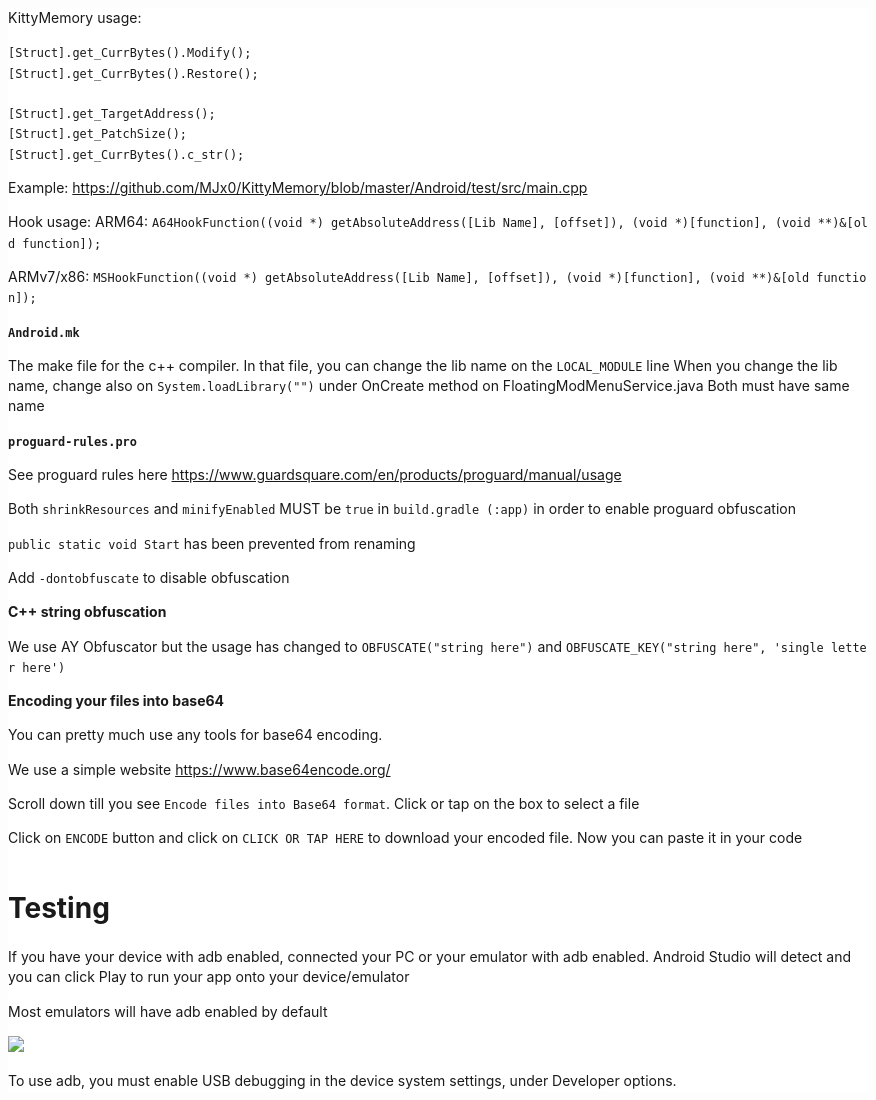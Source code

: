 KittyMemory usage:
```MemoryPatch::createWithHex([Lib Name], [offset], "[hex. With or without spaces]");
[Struct].get_CurrBytes().Modify();
[Struct].get_CurrBytes().Restore();

[Struct].get_TargetAddress();
[Struct].get_PatchSize();
[Struct].get_CurrBytes().c_str();
```

Example: https://github.com/MJx0/KittyMemory/blob/master/Android/test/src/main.cpp

Hook usage:
ARM64:
```A64HookFunction((void *) getAbsoluteAddress([Lib Name], [offset]), (void *)[function], (void **)&[old function]);```

ARMv7/x86:
```MSHookFunction((void *) getAbsoluteAddress([Lib Name], [offset]), (void *)[function], (void **)&[old function]);```

**`Android.mk`**

The make file for the c++ compiler. In that file, you can change the lib name on the `LOCAL_MODULE` line
When you change the lib name, change also on `System.loadLibrary("")` under OnCreate method on FloatingModMenuService.java
Both must have same name

**`proguard-rules.pro`**

See proguard rules here https://www.guardsquare.com/en/products/proguard/manual/usage

Both `shrinkResources` and `minifyEnabled` MUST be `true` in `build.gradle (:app)` in order to enable proguard obfuscation

`public static void Start` has been prevented from renaming

Add `-dontobfuscate` to disable obfuscation

**C++ string obfuscation**

We use AY Obfuscator but the usage has changed to `OBFUSCATE("string here")` and `OBFUSCATE_KEY("string here", 'single letter here')`

**Encoding your files into base64**

You can pretty much use any tools for base64 encoding.

We use a simple website https://www.base64encode.org/

Scroll down till you see `Encode files into Base64 format`. Click or tap on the box to select a file

Click on `ENCODE` button and click on `CLICK OR TAP HERE` to download your encoded file. Now you can paste it in your code

# Testing

If you have your device with adb enabled, connected your PC or your emulator with adb enabled. Android Studio will detect and you can click Play to run your app onto your device/emulator

Most emulators will have adb enabled by default

![](https://i.imgur.com/ZegjeM8.png)

To use adb, you must enable USB debugging in the device system settings, under Developer options.
```